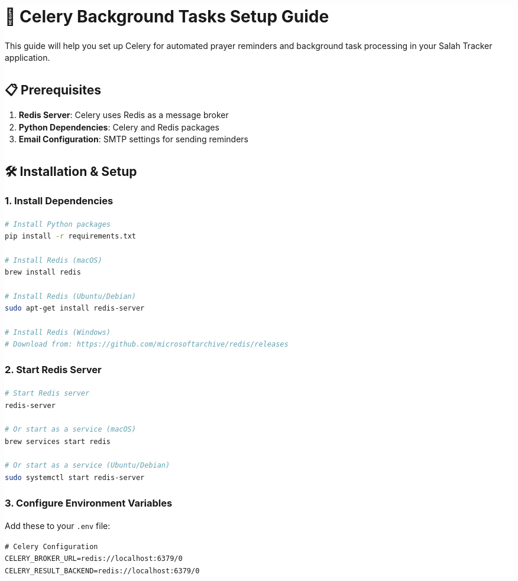 # 🚀 Celery Background Tasks Setup Guide

This guide will help you set up Celery for automated prayer reminders and background task processing in your Salah Tracker application.

## 📋 Prerequisites

1. **Redis Server**: Celery uses Redis as a message broker
2. **Python Dependencies**: Celery and Redis packages
3. **Email Configuration**: SMTP settings for sending reminders

## 🛠️ Installation & Setup

### 1. Install Dependencies

```bash
# Install Python packages
pip install -r requirements.txt

# Install Redis (macOS)
brew install redis

# Install Redis (Ubuntu/Debian)
sudo apt-get install redis-server

# Install Redis (Windows)
# Download from: https://github.com/microsoftarchive/redis/releases
```

### 2. Start Redis Server

```bash
# Start Redis server
redis-server

# Or start as a service (macOS)
brew services start redis

# Or start as a service (Ubuntu/Debian)
sudo systemctl start redis-server
```

### 3. Configure Environment Variables

Add these to your `.env` file:

```env
# Celery Configuration
CELERY_BROKER_URL=redis://localhost:6379/0
CELERY_RESULT_BACKEND=redis://localhost:6379/0
```
